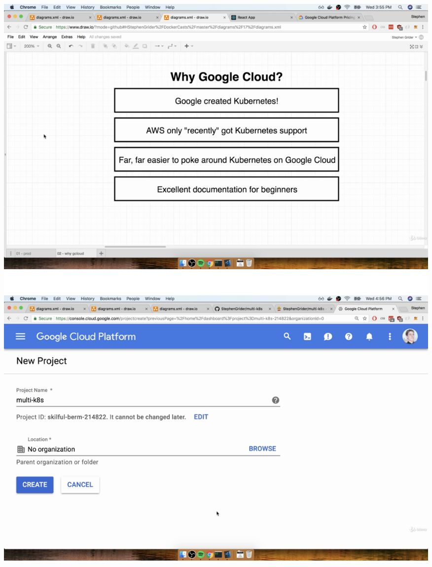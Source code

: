 ![Kubernetes Google Clouds](/img/pic-16-02.png?raw=true)

<br/>

![Kubernetes Google Clouds](/img/pic-16-03.png?raw=true)
